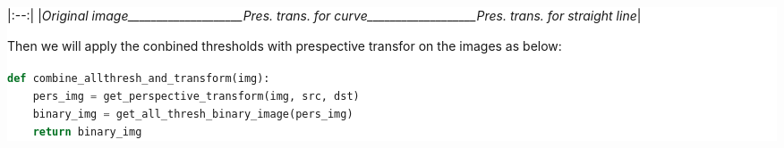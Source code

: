 |:--:|
|*Original image____________________Pres. trans. for curve___________________Pres. trans. for straight line*|

Then we will apply the conbined thresholds with prespective transfor on the images as below:

```python
def combine_allthresh_and_transform(img):
    pers_img = get_perspective_transform(img, src, dst)
    binary_img = get_all_thresh_binary_image(pers_img)
    return binary_img
```